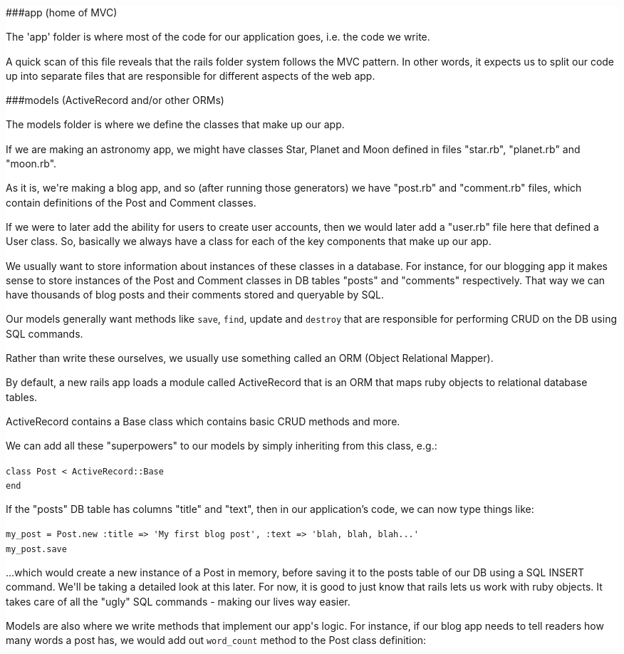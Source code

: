 ###app (home of MVC)

The 'app' folder is where most of the code for our application goes, i.e. the code we write. 

A quick scan of this file reveals that the rails folder system follows the MVC pattern. In other words, it expects us to split our code up into separate files that are responsible for different aspects of the web app.

###models (ActiveRecord and/or other ORMs)

The models folder is where we define the classes that make up our app. 

If we are making an astronomy app, we might have classes Star, Planet and Moon defined in files "star.rb", "planet.rb" and "moon.rb". 

As it is, we're making a blog app, and so (after running those generators) we have "post.rb" and "comment.rb" files, which contain definitions of the Post and Comment classes. 

If we were to later add the ability for users to create user accounts, then we would later add a "user.rb" file here that defined a User class. So, basically we always have a class for each of the key components that make up our app.

We usually want to store information about instances of these classes in a database. For instance, for our blogging app it makes sense to store instances of the Post and Comment classes in DB tables "posts" and "comments" respectively. That way we can have thousands of blog posts and their comments stored and queryable by SQL.

Our models generally want methods like `save`, `find`, update and `destroy` that are responsible for performing CRUD on the DB using SQL commands. 

Rather than write these ourselves, we usually use something called an ORM (Object Relational Mapper). 

By default, a new rails app loads a module called ActiveRecord that is an ORM that maps ruby objects to relational database tables. 

ActiveRecord contains a Base class which contains basic CRUD methods and more. 


We can add all these "superpowers" to our models by simply inheriting from this class, e.g.:

```
class Post < ActiveRecord::Base
end
```

If the "posts" DB table has columns "title" and "text", then in our application’s code, we can now type things like:

```
my_post = Post.new :title => 'My first blog post', :text => 'blah, blah, blah...'
my_post.save
```

...which would create a new instance of a Post in memory, before saving it to the posts table of our DB using a SQL INSERT command. 
We'll be taking a detailed look at this later. For now, it is good to just know that rails lets us work with ruby objects. It takes care of all the "ugly" SQL commands - making our lives way easier.

Models are also where we write methods that implement our app's logic. 
For instance, if our blog app needs to tell readers how many words a post has, we would add out `word_count` method to the Post class definition:
